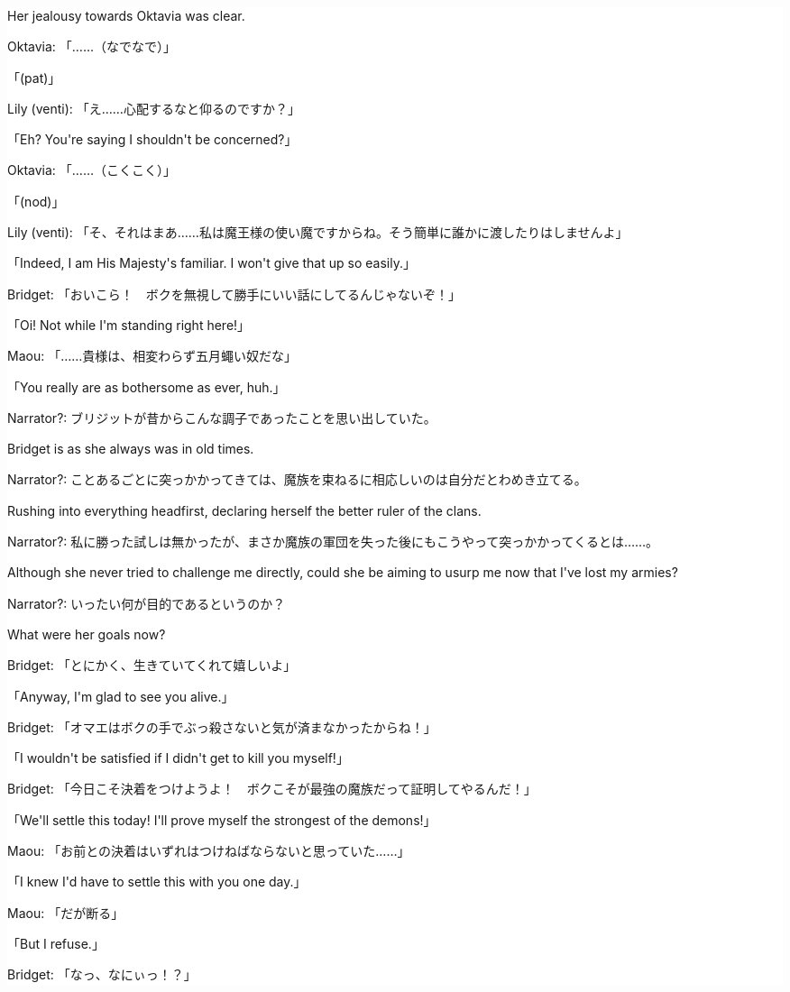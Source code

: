 Her jealousy towards Oktavia was clear. 

Oktavia:  「……（なでなで）」

「(pat)」 

Lily (venti):  「え……心配するなと仰るのですか？」

「Eh? You're saying I shouldn't be concerned?」 

Oktavia:  「……（こくこく）」

「(nod)」 

Lily (venti):  「そ、それはまあ……私は魔王様の使い魔ですからね。そう簡単に誰かに渡したりはしませんよ」

「Indeed, I am His Majesty's familiar. I won't give that up so easily.」 

Bridget:  「おいこら！　ボクを無視して勝手にいい話にしてるんじゃないぞ！」

「Oi! Not while I'm standing right here!」 

Maou:  「……貴様は、相変わらず五月蠅い奴だな」

「You really are as bothersome as ever, huh.」 

Narrator?:  ブリジットが昔からこんな調子であったことを思い出していた。

Bridget is as she always was in old times. 

Narrator?:  ことあるごとに突っかかってきては、魔族を束ねるに相応しいのは自分だとわめき立てる。

Rushing into everything headfirst, declaring herself the better ruler of the clans. 

Narrator?:  私に勝った試しは無かったが、まさか魔族の軍団を失った後にもこうやって突っかかってくるとは……。

Although she never tried to challenge me directly, could she be aiming to usurp me now that I've lost my armies? 

Narrator?:  いったい何が目的であるというのか？

What were her goals now? 

Bridget:  「とにかく、生きていてくれて嬉しいよ」

「Anyway, I'm glad to see you alive.」 

Bridget:  「オマエはボクの手でぶっ殺さないと気が済まなかったからね！」

「I wouldn't be satisfied if I didn't get to kill you myself!」 

Bridget:  「今日こそ決着をつけようよ！　ボクこそが最強の魔族だって証明してやるんだ！」

「We'll settle this today! I'll prove myself the strongest of the demons!」 

Maou:  「お前との決着はいずれはつけねばならないと思っていた……」

「I knew I'd have to settle this with you one day.」 

Maou:  「だが断る」

「But I refuse.」 

Bridget:  「なっ、なにぃっ！？」
